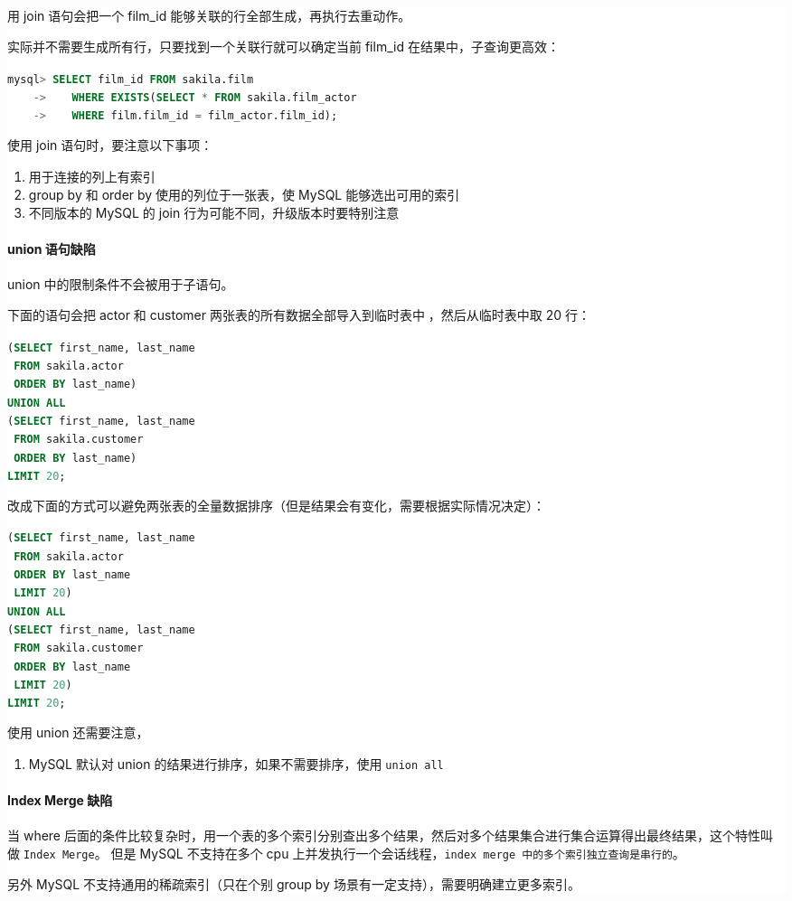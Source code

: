 用 join 语句会把一个 film_id 能够关联的行全部生成，再执行去重动作。

实际并不需要生成所有行，只要找到一个关联行就可以确定当前 film_id 在结果中，子查询更高效：

```sql
mysql> SELECT film_id FROM sakila.film
    ->    WHERE EXISTS(SELECT * FROM sakila.film_actor
    ->    WHERE film.film_id = film_actor.film_id);
```

使用 join 语句时，要注意以下事项：

1. 用于连接的列上有索引
2. group by 和 order by 使用的列位于一张表，使 MySQL 能够选出可用的索引
3. 不同版本的 MySQL 的 join 行为可能不同，升级版本时要特别注意

#### union 语句缺陷

union 中的限制条件不会被用于子语句。

下面的语句会把  actor 和  customer 两张表的所有数据全部导入到临时表中 ，然后从临时表中取 20 行：

```sql
(SELECT first_name, last_name
 FROM sakila.actor
 ORDER BY last_name)
UNION ALL
(SELECT first_name, last_name
 FROM sakila.customer
 ORDER BY last_name)
LIMIT 20;
```

改成下面的方式可以避免两张表的全量数据排序（但是结果会有变化，需要根据实际情况决定）：

```sql
(SELECT first_name, last_name
 FROM sakila.actor
 ORDER BY last_name
 LIMIT 20)
UNION ALL
(SELECT first_name, last_name
 FROM sakila.customer
 ORDER BY last_name
 LIMIT 20)
LIMIT 20;
```

使用 union 还需要注意，

1. MySQL 默认对 union 的结果进行排序，如果不需要排序，使用 `union all`

#### Index Merge 缺陷

当 where 后面的条件比较复杂时，用一个表的多个索引分别查出多个结果，然后对多个结果集合进行集合运算得出最终结果，这个特性叫做 `Index Merge`。
但是 MySQL 不支持在多个 cpu 上并发执行一个会话线程，`index merge 中的多个索引独立查询是串行的`。


另外 MySQL 不支持通用的稀疏索引（只在个别 group by 场景有一定支持），需要明确建立更多索引。
